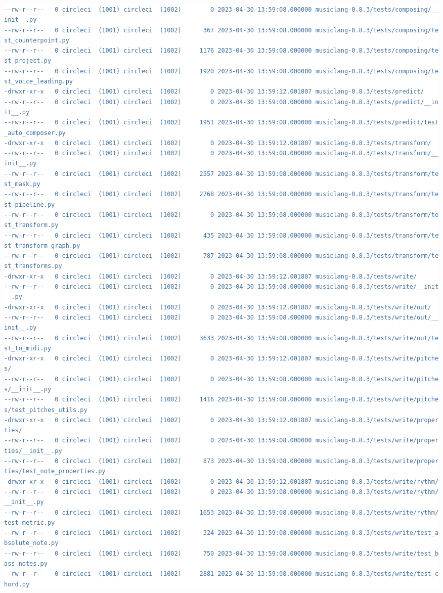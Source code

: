 ```diff
--rw-r--r--   0 circleci  (1001) circleci  (1002)        0 2023-04-30 13:59:08.000000 musiclang-0.8.3/tests/composing/__init__.py
--rw-r--r--   0 circleci  (1001) circleci  (1002)      367 2023-04-30 13:59:08.000000 musiclang-0.8.3/tests/composing/test_counterpoint.py
--rw-r--r--   0 circleci  (1001) circleci  (1002)     1176 2023-04-30 13:59:08.000000 musiclang-0.8.3/tests/composing/test_project.py
--rw-r--r--   0 circleci  (1001) circleci  (1002)     1920 2023-04-30 13:59:08.000000 musiclang-0.8.3/tests/composing/test_voice_leading.py
-drwxr-xr-x   0 circleci  (1001) circleci  (1002)        0 2023-04-30 13:59:12.001807 musiclang-0.8.3/tests/predict/
--rw-r--r--   0 circleci  (1001) circleci  (1002)        0 2023-04-30 13:59:08.000000 musiclang-0.8.3/tests/predict/__init__.py
--rw-r--r--   0 circleci  (1001) circleci  (1002)     1951 2023-04-30 13:59:08.000000 musiclang-0.8.3/tests/predict/test_auto_composer.py
-drwxr-xr-x   0 circleci  (1001) circleci  (1002)        0 2023-04-30 13:59:12.001807 musiclang-0.8.3/tests/transform/
--rw-r--r--   0 circleci  (1001) circleci  (1002)        0 2023-04-30 13:59:08.000000 musiclang-0.8.3/tests/transform/__init__.py
--rw-r--r--   0 circleci  (1001) circleci  (1002)     2557 2023-04-30 13:59:08.000000 musiclang-0.8.3/tests/transform/test_mask.py
--rw-r--r--   0 circleci  (1001) circleci  (1002)     2768 2023-04-30 13:59:08.000000 musiclang-0.8.3/tests/transform/test_pipeline.py
--rw-r--r--   0 circleci  (1001) circleci  (1002)        0 2023-04-30 13:59:08.000000 musiclang-0.8.3/tests/transform/test_transform.py
--rw-r--r--   0 circleci  (1001) circleci  (1002)      435 2023-04-30 13:59:08.000000 musiclang-0.8.3/tests/transform/test_transform_graph.py
--rw-r--r--   0 circleci  (1001) circleci  (1002)      787 2023-04-30 13:59:08.000000 musiclang-0.8.3/tests/transform/test_transforms.py
-drwxr-xr-x   0 circleci  (1001) circleci  (1002)        0 2023-04-30 13:59:12.001807 musiclang-0.8.3/tests/write/
--rw-r--r--   0 circleci  (1001) circleci  (1002)        0 2023-04-30 13:59:08.000000 musiclang-0.8.3/tests/write/__init__.py
-drwxr-xr-x   0 circleci  (1001) circleci  (1002)        0 2023-04-30 13:59:12.001807 musiclang-0.8.3/tests/write/out/
--rw-r--r--   0 circleci  (1001) circleci  (1002)        0 2023-04-30 13:59:08.000000 musiclang-0.8.3/tests/write/out/__init__.py
--rw-r--r--   0 circleci  (1001) circleci  (1002)     3633 2023-04-30 13:59:08.000000 musiclang-0.8.3/tests/write/out/test_to_midi.py
-drwxr-xr-x   0 circleci  (1001) circleci  (1002)        0 2023-04-30 13:59:12.001807 musiclang-0.8.3/tests/write/pitches/
--rw-r--r--   0 circleci  (1001) circleci  (1002)        0 2023-04-30 13:59:08.000000 musiclang-0.8.3/tests/write/pitches/__init__.py
--rw-r--r--   0 circleci  (1001) circleci  (1002)     1416 2023-04-30 13:59:08.000000 musiclang-0.8.3/tests/write/pitches/test_pitches_utils.py
-drwxr-xr-x   0 circleci  (1001) circleci  (1002)        0 2023-04-30 13:59:12.001807 musiclang-0.8.3/tests/write/properties/
--rw-r--r--   0 circleci  (1001) circleci  (1002)        0 2023-04-30 13:59:08.000000 musiclang-0.8.3/tests/write/properties/__init__.py
--rw-r--r--   0 circleci  (1001) circleci  (1002)      873 2023-04-30 13:59:08.000000 musiclang-0.8.3/tests/write/properties/test_note_properties.py
-drwxr-xr-x   0 circleci  (1001) circleci  (1002)        0 2023-04-30 13:59:12.001807 musiclang-0.8.3/tests/write/rythm/
--rw-r--r--   0 circleci  (1001) circleci  (1002)        0 2023-04-30 13:59:08.000000 musiclang-0.8.3/tests/write/rythm/__init__.py
--rw-r--r--   0 circleci  (1001) circleci  (1002)     1653 2023-04-30 13:59:08.000000 musiclang-0.8.3/tests/write/rythm/test_metric.py
--rw-r--r--   0 circleci  (1001) circleci  (1002)      324 2023-04-30 13:59:08.000000 musiclang-0.8.3/tests/write/test_absolute_note.py
--rw-r--r--   0 circleci  (1001) circleci  (1002)      750 2023-04-30 13:59:08.000000 musiclang-0.8.3/tests/write/test_bass_notes.py
--rw-r--r--   0 circleci  (1001) circleci  (1002)     2881 2023-04-30 13:59:08.000000 musiclang-0.8.3/tests/write/test_chord.py
```